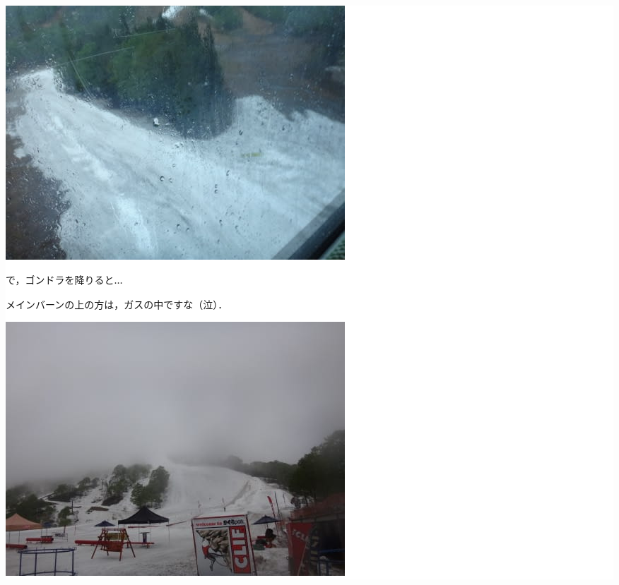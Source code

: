 ![b8dfd0b72d8fa0fdef209c08d1613e3d.jpg](images/b8dfd0b72d8fa0fdef209c08d1613e3d.jpg)







で，ゴンドラを降りると…


メインバーンの上の方は，ガスの中ですな（泣）．




![b3303eebe393465db8956bb91efee49d.jpg](images/b3303eebe393465db8956bb91efee49d.jpg)




